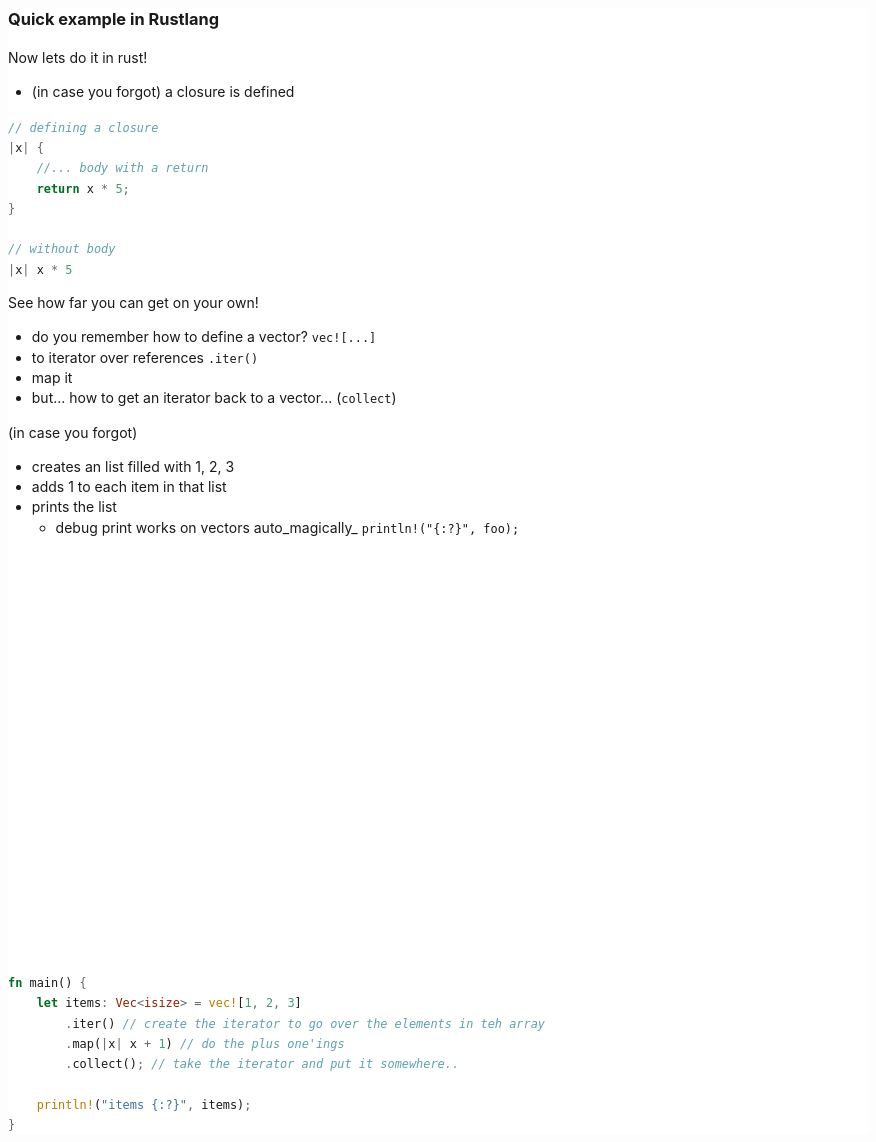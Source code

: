 ### Quick example in Rustlang
Now lets do it in rust!

* (in case you forgot) a closure is defined

```rust
// defining a closure
|x| {
    //... body with a return
    return x * 5;
}

// without body
|x| x * 5
```

See how far you can get on your own!
* do you remember how to define a vector? `vec![...]`
* to iterator over references `.iter()`
* map it
* but... how to get an iterator back to a vector... (`collect`)

(in case you forgot)
- creates an list filled with 1, 2, 3
- adds 1 to each item in that list
- prints the list
  - debug print works on vectors auto_magically_ `println!("{:?}", foo);`

<br/>
<br/>
<br/>
<br/>
<br/>
<br/>
<br/>
<br/>
<br/>
<br/>
<br/>
<br/>
<br/>
<br/>
<br/>
<br/>
<br/>
<br/>
<br/>
<br/>

```rust
fn main() {
    let items: Vec<isize> = vec![1, 2, 3]
        .iter() // create the iterator to go over the elements in teh array
        .map(|x| x + 1) // do the plus one'ings
        .collect(); // take the iterator and put it somewhere..

    println!("items {:?}", items);
}
```
